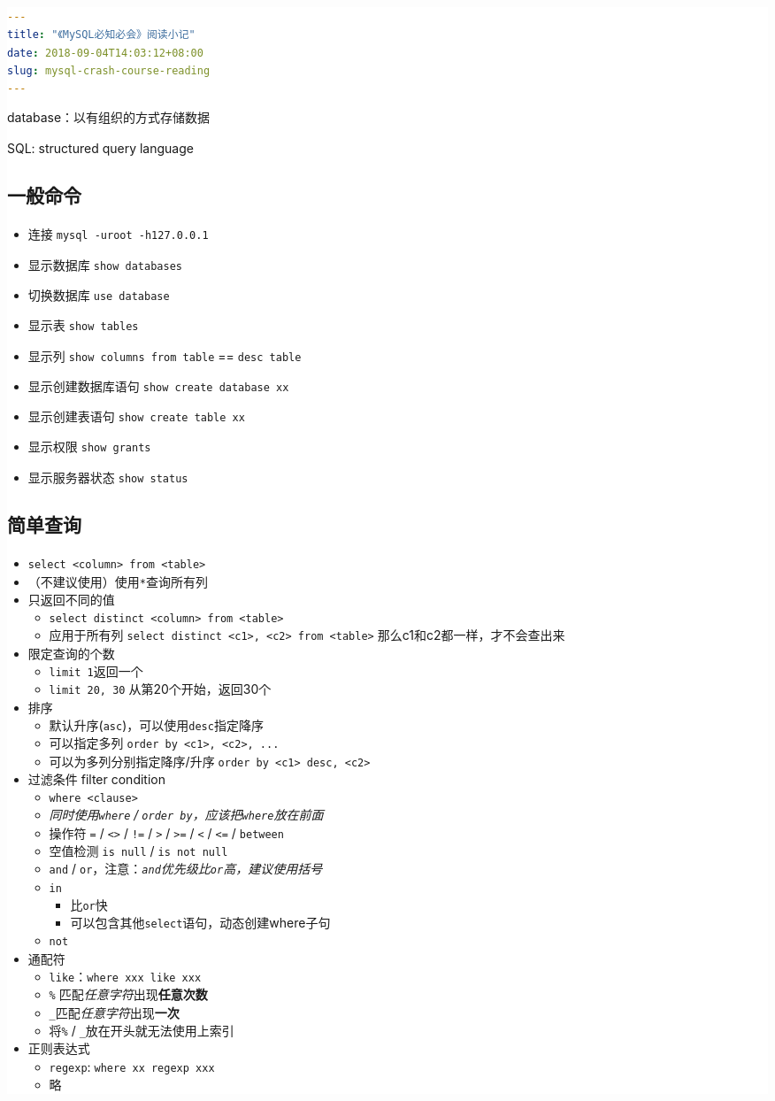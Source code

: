 ```yaml
---
title: "《MySQL必知必会》阅读小记"
date: 2018-09-04T14:03:12+08:00
slug: mysql-crash-course-reading
---
```


database：以有组织的方式存储数据

SQL: structured query language



## 一般命令

* 连接 `mysql -uroot -h127.0.0.1`
* 显示数据库 `show databases`

* 切换数据库 `use database`
* 显示表 `show tables`
* 显示列 `show columns from table` == `desc table`
* 显示创建数据库语句 `show create database xx`
* 显示创建表语句 `show create table xx`
* 显示权限 `show grants`
* 显示服务器状态 `show status`

## 简单查询

* `select <column> from <table>`
* （不建议使用）使用`*`查询所有列
* 只返回不同的值
  *  `select distinct <column> from <table>`
  * 应用于所有列 `select distinct <c1>, <c2> from <table>` 那么c1和c2都一样，才不会查出来
* 限定查询的个数
  * `limit 1`返回一个
  * `limit 20, 30` 从第20个开始，返回30个
* 排序
  * 默认升序(`asc`)，可以使用`desc`指定降序
  * 可以指定多列 `order by <c1>, <c2>, ...`
  * 可以为多列分别指定降序/升序 `order by <c1> desc, <c2>`
* 过滤条件 filter condition
  * `where <clause>`
  * *同时使用`where` / `order by`，应该把`where`放在前面*
  * 操作符 `=` / `<>` / `!=` / `>` / `>=` / `<` / `<=` / `between`
  * 空值检测 `is null` / `is not null`
  * `and` / `or`，注意：*`and`优先级比`or`高，建议使用括号*
  * `in`
    * 比`or`快
    * 可以包含其他`select`语句，动态创建where子句
  * `not`
* 通配符
  * `like`：`where xxx like xxx`
  * `%` 匹配*任意字符*出现**任意次数**
  * `_`匹配*任意字符*出现**一次**
  * 将`%` / `_`放在开头就无法使用上索引
* 正则表达式
  * `regexp`: `where xx regexp xxx`
  * 略
